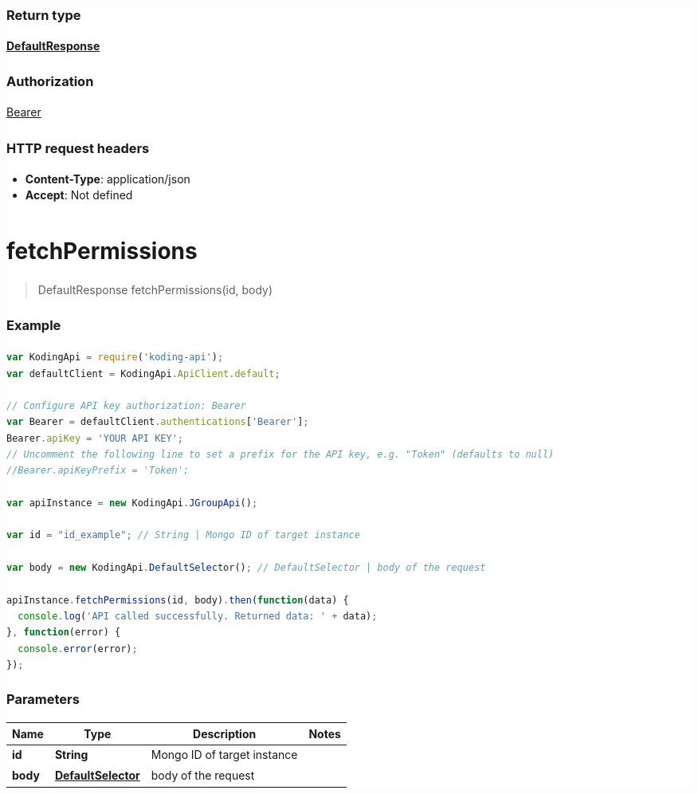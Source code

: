 ### Return type

[**DefaultResponse**](DefaultResponse.md)

### Authorization

[Bearer](../README.md#Bearer)

### HTTP request headers

 - **Content-Type**: application/json
 - **Accept**: Not defined

<a name="fetchPermissions"></a>
# **fetchPermissions**
> DefaultResponse fetchPermissions(id, body)





### Example
```javascript
var KodingApi = require('koding-api');
var defaultClient = KodingApi.ApiClient.default;

// Configure API key authorization: Bearer
var Bearer = defaultClient.authentications['Bearer'];
Bearer.apiKey = 'YOUR API KEY';
// Uncomment the following line to set a prefix for the API key, e.g. "Token" (defaults to null)
//Bearer.apiKeyPrefix = 'Token';

var apiInstance = new KodingApi.JGroupApi();

var id = "id_example"; // String | Mongo ID of target instance

var body = new KodingApi.DefaultSelector(); // DefaultSelector | body of the request

apiInstance.fetchPermissions(id, body).then(function(data) {
  console.log('API called successfully. Returned data: ' + data);
}, function(error) {
  console.error(error);
});

```

### Parameters

Name | Type | Description  | Notes
------------- | ------------- | ------------- | -------------
 **id** | **String**| Mongo ID of target instance | 
 **body** | [**DefaultSelector**](DefaultSelector.md)| body of the request | 
